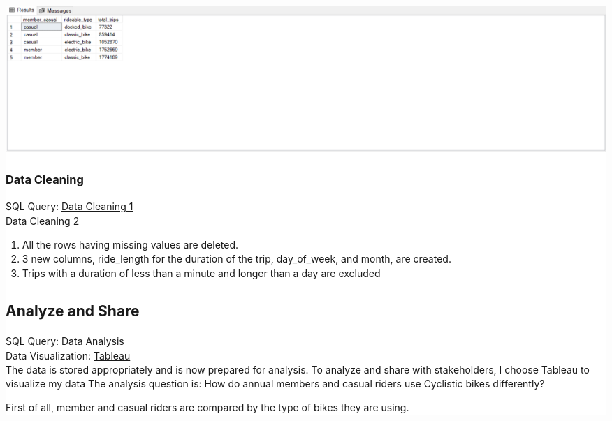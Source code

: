    ![image](https://github.com/oanhnk33/Google-Data-Analysis-Capstone-Cyclist-Case/blob/main/SQL%20tables/Unique%20riders.png)

### Data Cleaning
SQL Query: [Data Cleaning 1](https://github.com/oanhnk33/Google-Data-Analysis-Capstone-Cyclist-Case/blob/main/Data%20Cleaning.sql)  
           [Data Cleaning 2](https://github.com/oanhnk33/Google-Data-Analysis-Capstone-Cyclist-Case/blob/main/data%20cleaning%202.sql)  
1. All the rows having missing values are deleted.  
2. 3 new columns, ride_length for the duration of the trip, day_of_week, and month, are created.  
3. Trips with a duration of less than a minute and longer than a day are excluded
  
## Analyze and Share
SQL Query: [Data Analysis](https://github.com/oanhnk33/Google-Data-Analysis-Capstone-Cyclist-Case/blob/main/Data%20Analysis.sql)  
Data Visualization: [Tableau](https://public.tableau.com/app/profile/oanh.nguyen3466/viz/CaseStudyGoogleDataAnalysis/Biketypeinuse)  
The data is stored appropriately and is now prepared for analysis. To analyze and share with stakeholders, I choose Tableau to visualize my data
The analysis question is: How do annual members and casual riders use Cyclistic bikes differently?  

First of all, member and casual riders are compared by the type of bikes they are using.  
